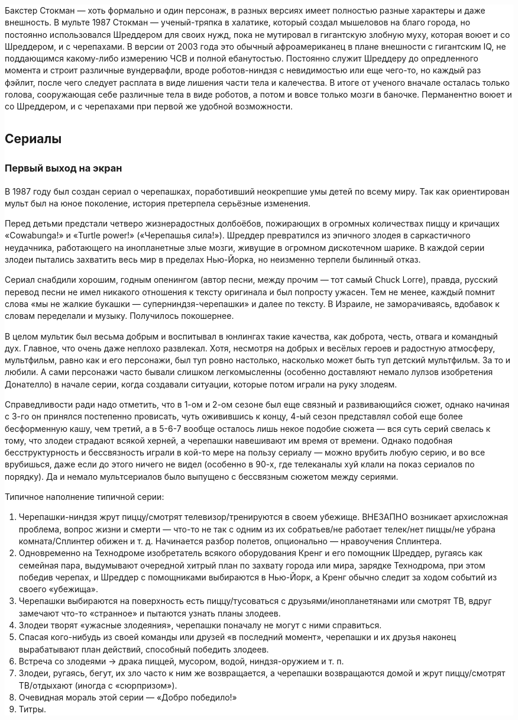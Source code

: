 Бакстер Стокман — хоть формально и один персонаж, в разных версиях имеет полностью разные характеры и даже внешность. В мульте 1987 Стокман — ученый-тряпка в халатике, который создал мышеловов на благо города, но постоянно использовался Шреддером для своих нужд, пока не мутировал в гигантскую злобную муху, которая воюет и со Шреддером, и с черепахами. В версии от 2003 года это обычный афроамериканец в плане внешности с гигантским IQ, не поддающимся какому-либо измерению ЧСВ и полной ебанутостью. Постоянно служит Шреддеру до опредленного момента и строит различные вундервафли, вроде роботов-ниндзя с невидимостью или еще чего-то, но каждый раз фэйлит, после чего следует расплата в виде лишения части тела и калечества. В итоге от ученого вначале осталась только голова, сооружающая себе различные тела в виде роботов, а потом и вовсе только мозги в баночке. Перманентно воюет и со Шреддером, и с черепахами при первой же удобной возможности.

## Сериалы

### Первый выход на экран

В 1987 году был создан сериал о черепашках, поработивший неокрепшие умы детей по всему миру. Так как ориентирован мульт был на юное поколение, история претерпела серьёзные изменения.

Перед детьми предстали четверо жизнерадостных долбоёбов, пожирающих в огромных количествах пиццу и кричащих «Cowabunga!» и «Turtle power!» («Черепашья сила!»). Шреддер превратился из эпичного злодея в саркастичного неудачника, работающего на инопланетные злые мозги, живущие в огромном дискотечном шарике. В каждой серии злодеи пытались захватить весь мир в пределах Нью-Йорка, но неизменно терпели былинный отказ.

Сериал снабдили хорошим, годным опенингом (автор песни, между прочим — тот самый Chuck Lorre), правда, русский перевод песни не имел никакого отношения к тексту оригинала и был попросту ужасен. Тем не менее, каждый помнит слова «мы не жалкие букашки — суперниндзя-черепашки» и далее по тексту. В Израиле, не заморачиваясь, вдобавок к словам переделали и музыку. Получилось покошернее.

В целом мультик был весьма добрым и воспитывал в юнлингах такие качества, как доброта, честь, отвага и командный дух. Главное, что очень даже неплохо развлекал. Хотя, несмотря на добрых и весёлых героев и радостную атмосферу, мультфильм, равно как и его персонажи, был туп ровно настолько, насколько может быть туп детский мультфильм. За то и любили. А сами персонажи часто бывали слишком легкомысленны (особенно доставляют немало лулзов изобретения Донателло) в начале серии, когда создавали ситуации, которые потом играли на руку злодеям.

Справедливости ради надо отметить, что в 1-ом и 2-ом сезоне был еще связный и развивающийся сюжет, однако начиная с 3-го он принялся постепенно провисать, чуть оживившись к концу, 4-ый сезон представлял собой еще более бесформенную кашу, чем третий, а в 5-6-7 вообще осталось лишь некое подобие сюжета — вся суть серий свелась к тому, что злодеи страдают всякой херней, а черепашки навешивают им время от времени. Однако подобная бесструктурность и бессвязность играли в кой-то мере на пользу сериалу — можно врубить любую серию, и во все врубишься, даже если до этого ничего не видел (особенно в 90-х, где телеканалы хуй клали на показ сериалов по порядку). Да и немало мультсериалов было выпущено с бессвязным сюжетом между сериями.

Типичное наполнение типичной серии:

1.  Черепашки-ниндзя жрут пиццу/смотрят телевизор/тренируются в своем убежище. ВНЕЗАПНО возникает архисложная проблема, вопрос жизни и смерти — что-то не так с одним из их собратьев/не работает телек/нет пиццы/не убрана комната/Сплинтер обижен и т. д. Начинается разбор полетов, опционально — нравоучения Сплинтера.
2.  Одновременно на Технодроме изобретатель всякого оборудования Кренг и его помощник Шреддер, ругаясь как семейная пара, выдумывают очередной хитрый план по захвату города или мира, зарядке Технодрома, при этом победив черепах, и Шреддер с помощниками выбираются в Нью-Йорк, а Кренг обычно следит за ходом событий из своего «убежища».
3.  Черепашки выбираются на поверхность есть пиццу/тусоваться с друзьями/инопланетянами или смотрят ТВ, вдруг замечают что-то «странное» и пытаются узнать планы злодеев.
4.  Злодеи творят «ужасные злодеяния», черепашки поначалу не могут с ними справиться.
5.  Спасая кого-нибудь из своей команды или друзей «в последний момент», черепашки и их друзья наконец вырабатывают план действий, способный победить злодеев.
6.  Встреча со злодеями → драка пиццей, мусором, водой, ниндзя-оружием и т. п.
7.  Злодеи, ругаясь, бегут, их зло часто к ним же возвращается, а черепашки возвращаются домой и жрут пиццу/смотрят ТВ/отдыхают (иногда с «сюрпризом»).
8.  Очевидная мораль этой серии — «Добро победило!»
9.  Титры.
